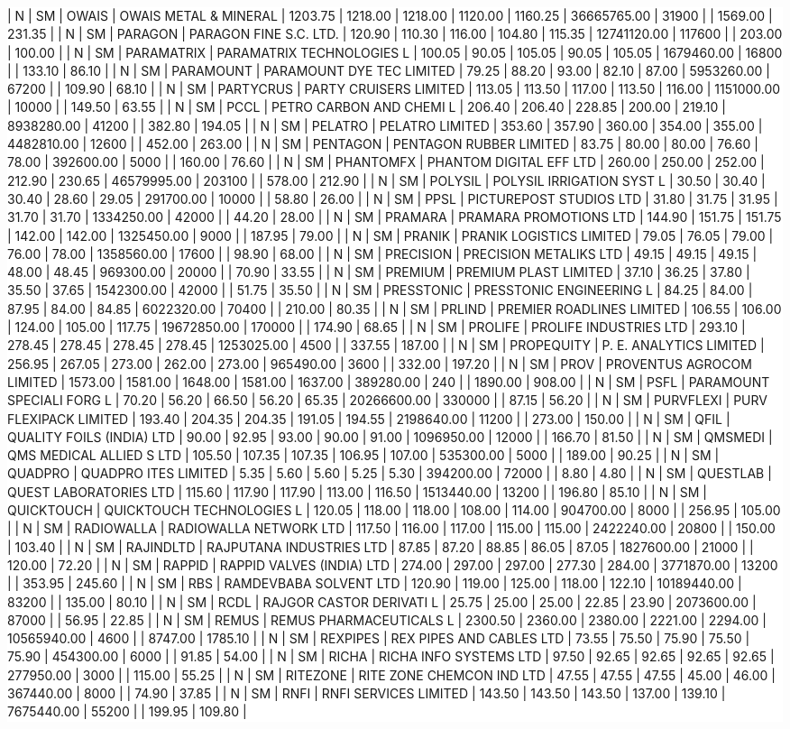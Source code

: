 | N | SM | OWAIS | OWAIS METAL & MINERAL | 1203.75 | 1218.00 | 1218.00 | 1120.00 | 1160.25 | 36665765.00 | 31900 |  | 1569.00 | 231.35 |
| N | SM | PARAGON | PARAGON FINE S.C. LTD. | 120.90 | 110.30 | 116.00 | 104.80 | 115.35 | 12741120.00 | 117600 |  | 203.00 | 100.00 |
| N | SM | PARAMATRIX | PARAMATRIX TECHNOLOGIES L | 100.05 | 90.05 | 105.05 | 90.05 | 105.05 | 1679460.00 | 16800 |  | 133.10 | 86.10 |
| N | SM | PARAMOUNT | PARAMOUNT DYE TEC LIMITED | 79.25 | 88.20 | 93.00 | 82.10 | 87.00 | 5953260.00 | 67200 |  | 109.90 | 68.10 |
| N | SM | PARTYCRUS | PARTY CRUISERS LIMITED | 113.05 | 113.50 | 117.00 | 113.50 | 116.00 | 1151000.00 | 10000 |  | 149.50 | 63.55 |
| N | SM | PCCL | PETRO CARBON AND CHEMI L | 206.40 | 206.40 | 228.85 | 200.00 | 219.10 | 8938280.00 | 41200 |  | 382.80 | 194.05 |
| N | SM | PELATRO | PELATRO LIMITED | 353.60 | 357.90 | 360.00 | 354.00 | 355.00 | 4482810.00 | 12600 |  | 452.00 | 263.00 |
| N | SM | PENTAGON | PENTAGON RUBBER LIMITED | 83.75 | 80.00 | 80.00 | 76.60 | 78.00 | 392600.00 | 5000 |  | 160.00 | 76.60 |
| N | SM | PHANTOMFX | PHANTOM DIGITAL EFF LTD | 260.00 | 250.00 | 252.00 | 212.90 | 230.65 | 46579995.00 | 203100 |  | 578.00 | 212.90 |
| N | SM | POLYSIL | POLYSIL IRRIGATION SYST L | 30.50 | 30.40 | 30.40 | 28.60 | 29.05 | 291700.00 | 10000 |  | 58.80 | 26.00 |
| N | SM | PPSL | PICTUREPOST STUDIOS LTD | 31.80 | 31.75 | 31.95 | 31.70 | 31.70 | 1334250.00 | 42000 |  | 44.20 | 28.00 |
| N | SM | PRAMARA | PRAMARA PROMOTIONS LTD | 144.90 | 151.75 | 151.75 | 142.00 | 142.00 | 1325450.00 | 9000 |  | 187.95 | 79.00 |
| N | SM | PRANIK | PRANIK LOGISTICS LIMITED | 79.05 | 76.05 | 79.00 | 76.00 | 78.00 | 1358560.00 | 17600 |  | 98.90 | 68.00 |
| N | SM | PRECISION | PRECISION METALIKS LTD | 49.15 | 49.15 | 49.15 | 48.00 | 48.45 | 969300.00 | 20000 |  | 70.90 | 33.55 |
| N | SM | PREMIUM | PREMIUM PLAST LIMITED | 37.10 | 36.25 | 37.80 | 35.50 | 37.65 | 1542300.00 | 42000 |  | 51.75 | 35.50 |
| N | SM | PRESSTONIC | PRESSTONIC ENGINEERING L | 84.25 | 84.00 | 87.95 | 84.00 | 84.85 | 6022320.00 | 70400 |  | 210.00 | 80.35 |
| N | SM | PRLIND | PREMIER ROADLINES LIMITED | 106.55 | 106.00 | 124.00 | 105.00 | 117.75 | 19672850.00 | 170000 |  | 174.90 | 68.65 |
| N | SM | PROLIFE | PROLIFE INDUSTRIES LTD | 293.10 | 278.45 | 278.45 | 278.45 | 278.45 | 1253025.00 | 4500 |  | 337.55 | 187.00 |
| N | SM | PROPEQUITY | P. E. ANALYTICS LIMITED | 256.95 | 267.05 | 273.00 | 262.00 | 273.00 | 965490.00 | 3600 |  | 332.00 | 197.20 |
| N | SM | PROV | PROVENTUS AGROCOM LIMITED | 1573.00 | 1581.00 | 1648.00 | 1581.00 | 1637.00 | 389280.00 | 240 |  | 1890.00 | 908.00 |
| N | SM | PSFL | PARAMOUNT SPECIALI FORG L | 70.20 | 56.20 | 66.50 | 56.20 | 65.35 | 20266600.00 | 330000 |  | 87.15 | 56.20 |
| N | SM | PURVFLEXI | PURV FLEXIPACK LIMITED | 193.40 | 204.35 | 204.35 | 191.05 | 194.55 | 2198640.00 | 11200 |  | 273.00 | 150.00 |
| N | SM | QFIL | QUALITY FOILS (INDIA) LTD | 90.00 | 92.95 | 93.00 | 90.00 | 91.00 | 1096950.00 | 12000 |  | 166.70 | 81.50 |
| N | SM | QMSMEDI | QMS MEDICAL ALLIED S LTD | 105.50 | 107.35 | 107.35 | 106.95 | 107.00 | 535300.00 | 5000 |  | 189.00 | 90.25 |
| N | SM | QUADPRO | QUADPRO ITES LIMITED | 5.35 | 5.60 | 5.60 | 5.25 | 5.30 | 394200.00 | 72000 |  | 8.80 | 4.80 |
| N | SM | QUESTLAB | QUEST LABORATORIES LTD | 115.60 | 117.90 | 117.90 | 113.00 | 116.50 | 1513440.00 | 13200 |  | 196.80 | 85.10 |
| N | SM | QUICKTOUCH | QUICKTOUCH TECHNOLOGIES L | 120.05 | 118.00 | 118.00 | 108.00 | 114.00 | 904700.00 | 8000 |  | 256.95 | 105.00 |
| N | SM | RADIOWALLA | RADIOWALLA NETWORK LTD | 117.50 | 116.00 | 117.00 | 115.00 | 115.00 | 2422240.00 | 20800 |  | 150.00 | 103.40 |
| N | SM | RAJINDLTD | RAJPUTANA INDUSTRIES LTD | 87.85 | 87.20 | 88.85 | 86.05 | 87.05 | 1827600.00 | 21000 |  | 120.00 | 72.20 |
| N | SM | RAPPID | RAPPID VALVES (INDIA) LTD | 274.00 | 297.00 | 297.00 | 277.30 | 284.00 | 3771870.00 | 13200 |  | 353.95 | 245.60 |
| N | SM | RBS | RAMDEVBABA SOLVENT LTD | 120.90 | 119.00 | 125.00 | 118.00 | 122.10 | 10189440.00 | 83200 |  | 135.00 | 80.10 |
| N | SM | RCDL | RAJGOR CASTOR DERIVATI L | 25.75 | 25.00 | 25.00 | 22.85 | 23.90 | 2073600.00 | 87000 |  | 56.95 | 22.85 |
| N | SM | REMUS | REMUS PHARMACEUTICALS L | 2300.50 | 2360.00 | 2380.00 | 2221.00 | 2294.00 | 10565940.00 | 4600 |  | 8747.00 | 1785.10 |
| N | SM | REXPIPES | REX PIPES AND CABLES LTD | 73.55 | 75.50 | 75.90 | 75.50 | 75.90 | 454300.00 | 6000 |  | 91.85 | 54.00 |
| N | SM | RICHA | RICHA INFO SYSTEMS LTD | 97.50 | 92.65 | 92.65 | 92.65 | 92.65 | 277950.00 | 3000 |  | 115.00 | 55.25 |
| N | SM | RITEZONE | RITE ZONE CHEMCON IND LTD | 47.55 | 47.55 | 47.55 | 45.00 | 46.00 | 367440.00 | 8000 |  | 74.90 | 37.85 |
| N | SM | RNFI | RNFI SERVICES LIMITED | 143.50 | 143.50 | 143.50 | 137.00 | 139.10 | 7675440.00 | 55200 |  | 199.95 | 109.80 |